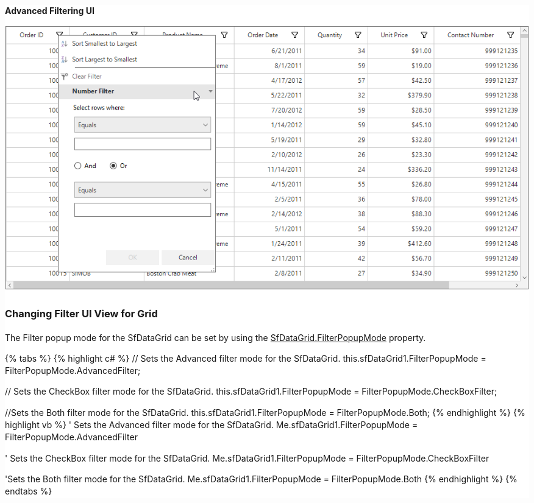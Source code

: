 **Advanced Filtering UI**

![](Filtering_images/Filtering_img2.png)

### Changing Filter UI View for Grid
The Filter popup mode for the SfDataGrid can be set by using the [SfDataGrid.FilterPopupMode](https://help.syncfusion.com/cr/cref_files/windowsforms/Syncfusion.SfDataGrid.WinForms~Syncfusion.WinForms.DataGrid.SfDataGrid~FilterPopupMode.html) property.

{% tabs %}
{% highlight c# %}
// Sets the Advanced filter mode for the SfDataGrid.
this.sfDataGrid1.FilterPopupMode = FilterPopupMode.AdvancedFilter;

// Sets the CheckBox filter mode for the SfDataGrid.
this.sfDataGrid1.FilterPopupMode = FilterPopupMode.CheckBoxFilter;

//Sets the Both filter mode for the SfDataGrid.
this.sfDataGrid1.FilterPopupMode = FilterPopupMode.Both;
{% endhighlight %}
{% highlight vb %}
' Sets the Advanced filter mode for the SfDataGrid.
Me.sfDataGrid1.FilterPopupMode = FilterPopupMode.AdvancedFilter

' Sets the CheckBox filter mode for the SfDataGrid.
Me.sfDataGrid1.FilterPopupMode = FilterPopupMode.CheckBoxFilter

'Sets the Both filter mode for the SfDataGrid.
Me.sfDataGrid1.FilterPopupMode = FilterPopupMode.Both
{% endhighlight %}
{% endtabs %}
